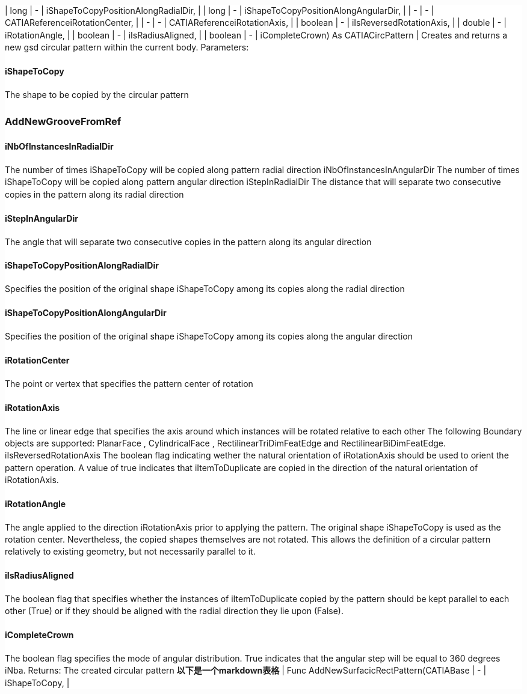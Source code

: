 | long | - | iShapeToCopyPositionAlongRadialDir, |
| long | - | iShapeToCopyPositionAlongAngularDir, |
| - | - | CATIAReferenceiRotationCenter, |
| - | - | CATIAReferenceiRotationAxis, |
| boolean | - | iIsReversedRotationAxis, |
| double | - | iRotationAngle, |
| boolean | - | iIsRadiusAligned, |
| boolean | - | iCompleteCrown) As CATIACircPattern |
Creates and returns a new gsd circular pattern within the current body.
Parameters:
#### iShapeToCopy
The shape to be copied by the circular pattern
### AddNewGrooveFromRef
#### iNbOfInstancesInRadialDir
The number of times iShapeToCopy will be copied along pattern radial direction iNbOfInstancesInAngularDir
The number of times iShapeToCopy will be copied along pattern angular direction iStepInRadialDir
The distance that will separate two consecutive copies in the pattern along its radial direction
#### iStepInAngularDir
The angle that will separate two consecutive copies in the pattern along its angular direction
#### iShapeToCopyPositionAlongRadialDir
Specifies the position of the original shape iShapeToCopy among its copies along the radial direction
#### iShapeToCopyPositionAlongAngularDir
Specifies the position of the original shape iShapeToCopy among its copies along the angular direction
#### iRotationCenter
The point or vertex that specifies the pattern center of rotation
#### iRotationAxis
The line or linear edge that specifies the axis around which instances will be rotated relative to each other
The following
Boundary objects are supported: PlanarFace , CylindricalFace , RectilinearTriDimFeatEdge and RectilinearBiDimFeatEdge. iIsReversedRotationAxis
The boolean flag indicating wether the natural orientation of iRotationAxis should be used to orient the pattern operation. A value of true indicates that iItemToDuplicate are copied in
the direction of the natural orientation of iRotationAxis.
#### iRotationAngle
The angle applied to the direction iRotationAxis prior to applying the pattern. The original shape iShapeToCopy is used as the rotation center. Nevertheless, the copied shapes themselves are not rotated. This allows the definition of a circular pattern relatively to existing geometry, but not necessarily parallel to it.
#### iIsRadiusAligned
The boolean flag that specifies whether the instances of iItemToDuplicate copied by the pattern should be kept parallel to each other (True) or if they should be aligned with the radial direction they lie upon (False).
#### iCompleteCrown
The boolean flag specifies the mode of angular distribution. True indicates that the angular step will be equal to 360 degrees iNba.
Returns:
The created circular pattern
**以下是一个markdown表格**
| Func AddNewSurfacicRectPattern(CATIABase | - | iShapeToCopy, |